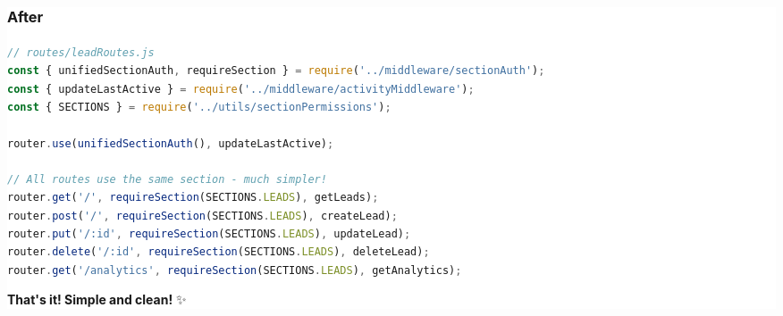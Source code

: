 
### **After**
```javascript
// routes/leadRoutes.js
const { unifiedSectionAuth, requireSection } = require('../middleware/sectionAuth');
const { updateLastActive } = require('../middleware/activityMiddleware');
const { SECTIONS } = require('../utils/sectionPermissions');

router.use(unifiedSectionAuth(), updateLastActive);

// All routes use the same section - much simpler!
router.get('/', requireSection(SECTIONS.LEADS), getLeads);
router.post('/', requireSection(SECTIONS.LEADS), createLead);
router.put('/:id', requireSection(SECTIONS.LEADS), updateLead);
router.delete('/:id', requireSection(SECTIONS.LEADS), deleteLead);
router.get('/analytics', requireSection(SECTIONS.LEADS), getAnalytics);
```

**That's it! Simple and clean!** ✨


